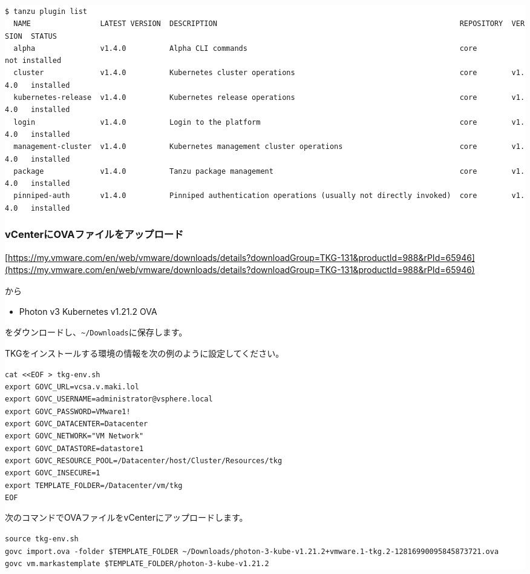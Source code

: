 ```
$ tanzu plugin list
  NAME                LATEST VERSION  DESCRIPTION                                                        REPOSITORY  VERSION  STATUS         
  alpha               v1.4.0          Alpha CLI commands                                                 core                 not installed  
  cluster             v1.4.0          Kubernetes cluster operations                                      core        v1.4.0   installed      
  kubernetes-release  v1.4.0          Kubernetes release operations                                      core        v1.4.0   installed      
  login               v1.4.0          Login to the platform                                              core        v1.4.0   installed      
  management-cluster  v1.4.0          Kubernetes management cluster operations                           core        v1.4.0   installed      
  package             v1.4.0          Tanzu package management                                           core        v1.4.0   installed      
  pinniped-auth       v1.4.0          Pinniped authentication operations (usually not directly invoked)  core        v1.4.0   installed 
```

### vCenterにOVAファイルをアップロード

[https://my.vmware.com/en/web/vmware/downloads/details?downloadGroup=TKG-131&productId=988&rPId=65946](https://my.vmware.com/en/web/vmware/downloads/details?downloadGroup=TKG-131&productId=988&rPId=65946)

から

- Photon v3 Kubernetes v1.21.2 OVA

をダウンロードし、`~/Downloads`に保存します。


TKGをインストールする環境の情報を次の例のように設定してください。

```
cat <<EOF > tkg-env.sh
export GOVC_URL=vcsa.v.maki.lol
export GOVC_USERNAME=administrator@vsphere.local
export GOVC_PASSWORD=VMware1!
export GOVC_DATACENTER=Datacenter
export GOVC_NETWORK="VM Network"
export GOVC_DATASTORE=datastore1
export GOVC_RESOURCE_POOL=/Datacenter/host/Cluster/Resources/tkg
export GOVC_INSECURE=1
export TEMPLATE_FOLDER=/Datacenter/vm/tkg
EOF
```

次のコマンドでOVAファイルをvCenterにアップロードします。

```
source tkg-env.sh
govc import.ova -folder $TEMPLATE_FOLDER ~/Downloads/photon-3-kube-v1.21.2+vmware.1-tkg.2-12816990095845873721.ova
govc vm.markastemplate $TEMPLATE_FOLDER/photon-3-kube-v1.21.2
```
